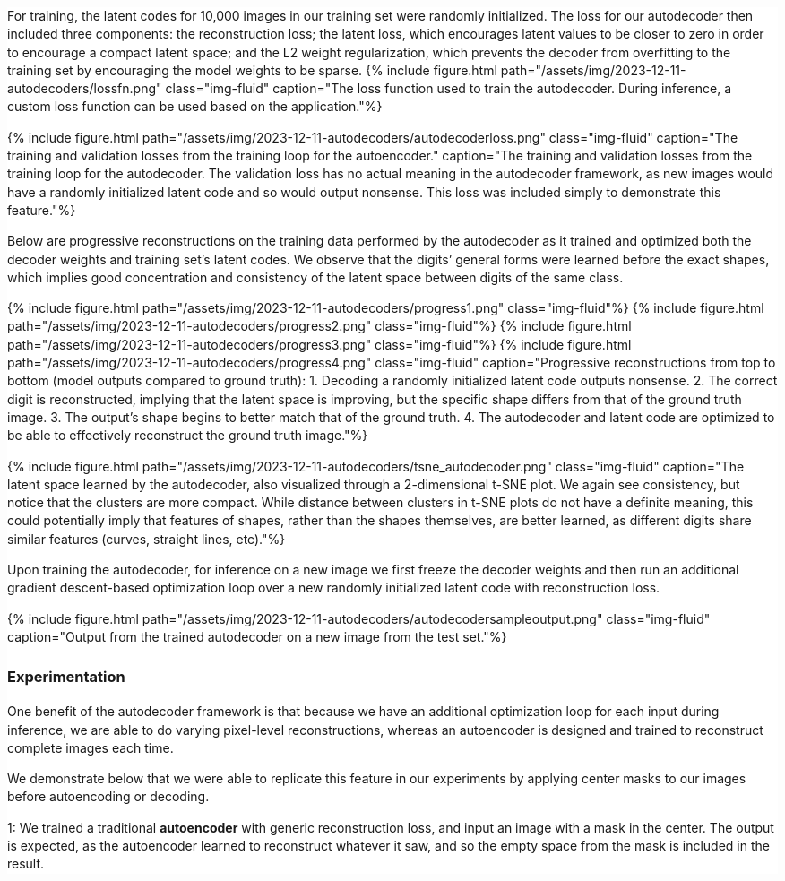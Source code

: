 For training, the latent codes for 10,000 images in our training set were randomly initialized. The loss for our autodecoder then included three components: the reconstruction loss; the latent loss, which encourages latent values to be closer to zero in order to encourage a compact latent space; and the L2 weight regularization, which prevents the decoder from overfitting to the training set by encouraging the model weights to be sparse.
{% include figure.html path="/assets/img/2023-12-11-autodecoders/lossfn.png" class="img-fluid" caption="The loss function used to train the autodecoder. During inference, a custom loss function can be used based on the application."%}

{% include figure.html path="/assets/img/2023-12-11-autodecoders/autodecoderloss.png" class="img-fluid" caption="The training and validation losses from the training loop for the autoencoder." caption="The training and validation losses from the training loop for the autodecoder. The validation loss has no actual meaning in the autodecoder framework, as new images would have a randomly initialized latent code and so would output nonsense. This loss was included simply to demonstrate this feature."%}

Below are progressive reconstructions on the training data performed by the autodecoder as it trained and optimized both the decoder weights and training set’s latent codes. We observe that the digits’ general forms were learned before the exact shapes, which implies good concentration and consistency of the latent space between digits of the same class.

{% include figure.html path="/assets/img/2023-12-11-autodecoders/progress1.png" class="img-fluid"%}
{% include figure.html path="/assets/img/2023-12-11-autodecoders/progress2.png" class="img-fluid"%}
{% include figure.html path="/assets/img/2023-12-11-autodecoders/progress3.png" class="img-fluid"%}
{% include figure.html path="/assets/img/2023-12-11-autodecoders/progress4.png" class="img-fluid" caption="Progressive reconstructions  from top to bottom (model outputs compared to ground truth): 1. Decoding a randomly initialized latent code outputs nonsense. 2. The correct digit is reconstructed, implying that the latent space is improving, but the specific shape differs from that of the ground truth image. 3. The output’s shape begins to better match that of the ground truth. 4. The autodecoder and latent code are optimized to be able to effectively reconstruct the ground truth image."%}

{% include figure.html path="/assets/img/2023-12-11-autodecoders/tsne_autodecoder.png" class="img-fluid" caption="The latent space learned by the autodecoder, also visualized through a 2-dimensional t-SNE plot. We again see consistency, but notice that the clusters are more compact. While distance between clusters in  t-SNE plots do not have a definite meaning, this could potentially imply that features of shapes, rather than the shapes themselves, are better learned, as different digits share similar features (curves, straight lines, etc)."%}

Upon training the autodecoder, for inference on a new image we first freeze the decoder weights and then run an additional gradient descent-based optimization loop over a new randomly initialized latent code with reconstruction loss.

{% include figure.html path="/assets/img/2023-12-11-autodecoders/autodecodersampleoutput.png" class="img-fluid" caption="Output from the trained autodecoder on a new image from the test set."%}

### Experimentation

One benefit of the autodecoder framework is that because we have an additional optimization loop for each input during inference, we are able to do varying pixel-level reconstructions, whereas an autoencoder is designed and trained to reconstruct complete images each time.

We demonstrate below that we were able to replicate this feature in our experiments by applying center masks to our images before autoencoding or decoding.

1: We trained a traditional **autoencoder** with generic reconstruction loss, and input an image with a mask in the center. The output is expected, as the autoencoder learned to reconstruct whatever it saw, and so the empty space from the mask is included in the result.
